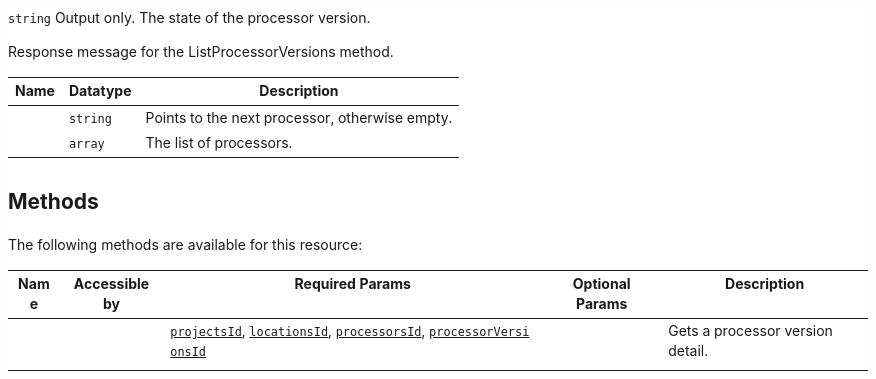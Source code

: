 </tr>
<tr>
    <td><CopyableCode code="state" /></td>
    <td><code>string</code></td>
    <td>Output only. The state of the processor version.</td>
</tr>
</tbody>
</table>
</TabItem>
<TabItem value="projects_locations_processors_processor_versions_list">

Response message for the ListProcessorVersions method.

<table>
<thead>
    <tr>
    <th>Name</th>
    <th>Datatype</th>
    <th>Description</th>
    </tr>
</thead>
<tbody>
<tr>
    <td><CopyableCode code="nextPageToken" /></td>
    <td><code>string</code></td>
    <td>Points to the next processor, otherwise empty.</td>
</tr>
<tr>
    <td><CopyableCode code="processorVersions" /></td>
    <td><code>array</code></td>
    <td>The list of processors.</td>
</tr>
</tbody>
</table>
</TabItem>
</Tabs>

## Methods

The following methods are available for this resource:

<table>
<thead>
    <tr>
    <th>Name</th>
    <th>Accessible by</th>
    <th>Required Params</th>
    <th>Optional Params</th>
    <th>Description</th>
    </tr>
</thead>
<tbody>
<tr>
    <td><a href="#projects_locations_processors_processor_versions_get"><CopyableCode code="projects_locations_processors_processor_versions_get" /></a></td>
    <td><CopyableCode code="select" /></td>
    <td><a href="#parameter-projectsId"><code>projectsId</code></a>, <a href="#parameter-locationsId"><code>locationsId</code></a>, <a href="#parameter-processorsId"><code>processorsId</code></a>, <a href="#parameter-processorVersionsId"><code>processorVersionsId</code></a></td>
    <td></td>
    <td>Gets a processor version detail.</td>
</tr>
<tr>
    <td><a href="#projects_locations_processors_processor_versions_list"><CopyableCode code="projects_locations_processors_processor_versions_list" /></a></td>